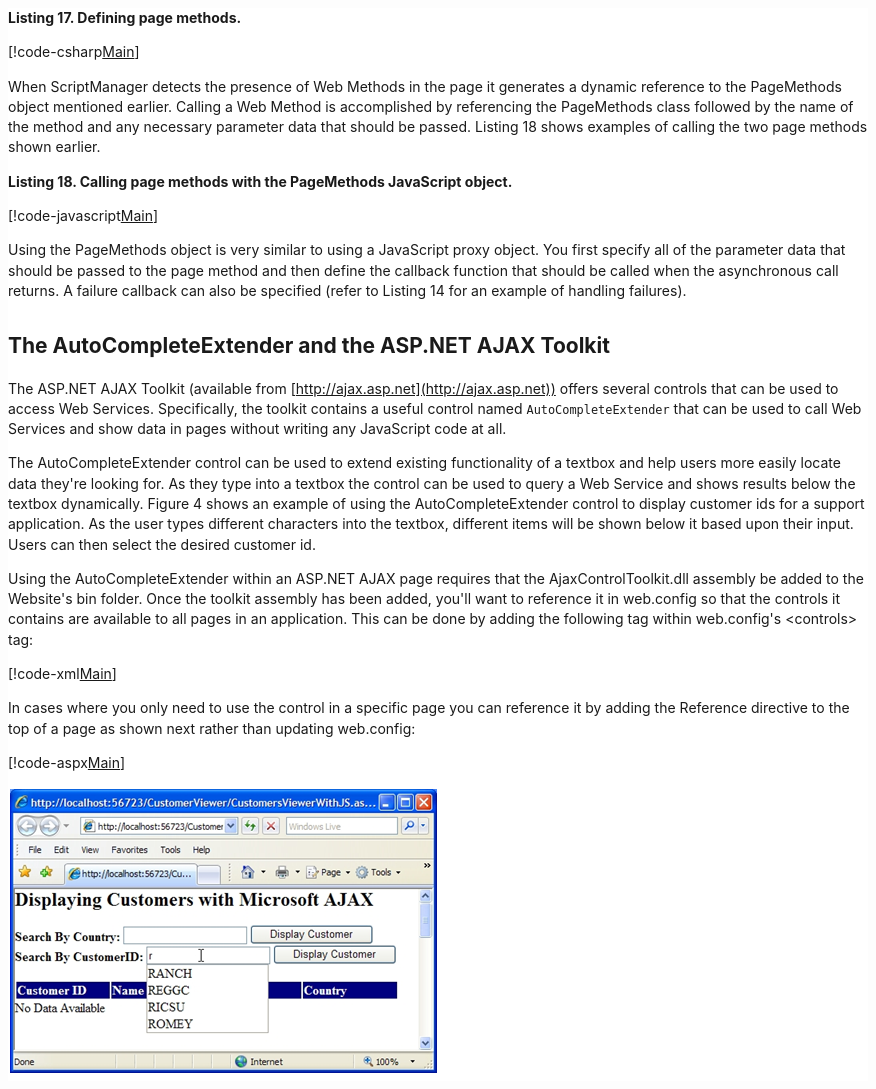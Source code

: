 **Listing 17. Defining page methods.**

[!code-csharp[Main](understanding-asp-net-ajax-web-services/samples/sample22.cs)]

When ScriptManager detects the presence of Web Methods in the page it generates a dynamic reference to the PageMethods object mentioned earlier. Calling a Web Method is accomplished by referencing the PageMethods class followed by the name of the method and any necessary parameter data that should be passed. Listing 18 shows examples of calling the two page methods shown earlier.

**Listing 18. Calling page methods with the PageMethods JavaScript object.**

[!code-javascript[Main](understanding-asp-net-ajax-web-services/samples/sample23.js)]

Using the PageMethods object is very similar to using a JavaScript proxy object. You first specify all of the parameter data that should be passed to the page method and then define the callback function that should be called when the asynchronous call returns. A failure callback can also be specified (refer to Listing 14 for an example of handling failures).

## The AutoCompleteExtender and the ASP.NET AJAX Toolkit

The ASP.NET AJAX Toolkit (available from [http://ajax.asp.net](http://ajax.asp.net)) offers several controls that can be used to access Web Services. Specifically, the toolkit contains a useful control named `AutoCompleteExtender` that can be used to call Web Services and show data in pages without writing any JavaScript code at all.

The AutoCompleteExtender control can be used to extend existing functionality of a textbox and help users more easily locate data they're looking for. As they type into a textbox the control can be used to query a Web Service and shows results below the textbox dynamically. Figure 4 shows an example of using the AutoCompleteExtender control to display customer ids for a support application. As the user types different characters into the textbox, different items will be shown below it based upon their input. Users can then select the desired customer id.

Using the AutoCompleteExtender within an ASP.NET AJAX page requires that the AjaxControlToolkit.dll assembly be added to the Website's bin folder. Once the toolkit assembly has been added, you'll want to reference it in web.config so that the controls it contains are available to all pages in an application. This can be done by adding the following tag within web.config's &lt;controls&gt; tag:

[!code-xml[Main](understanding-asp-net-ajax-web-services/samples/sample24.xml)]

In cases where you only need to use the control in a specific page you can reference it by adding the Reference directive to the top of a page as shown next rather than updating web.config:

[!code-aspx[Main](understanding-asp-net-ajax-web-services/samples/sample25.aspx)]

[![Using the AutoCompleteExtender control.](understanding-asp-net-ajax-web-services/_static/image11.png)](understanding-asp-net-ajax-web-services/_static/image10.png)
